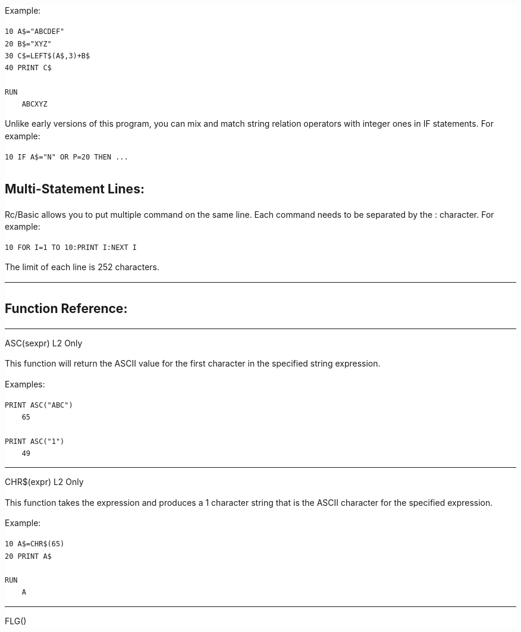 Example:
```
10 A$="ABCDEF"
20 B$="XYZ"
30 C$=LEFT$(A$,3)+B$
40 PRINT C$

RUN
    ABCXYZ

```
Unlike early versions of this program, you can mix and match string relation operators
with integer ones in IF statements. For example:
```
10 IF A$="N" OR P=20 THEN ...
```

Multi-Statement Lines:
----------------------
  Rc/Basic allows you to put multiple command on the same line.  Each command
needs to be separated by the : character.  For example:
```
10 FOR I=1 TO 10:PRINT I:NEXT I
```
  The limit of each line is 252 characters.


-------------------------------------------------------------------------------

Function Reference:
-------------------
-------------------------------------------------------------------------------
ASC(sexpr)                                                 L2 Only

  This function will return the ASCII value for the first character in the
specified string expression.

Examples:
```
PRINT ASC("ABC")
    65

PRINT ASC("1")
    49
```
-------------------------------------------------------------------------------
CHR$(expr)                                                 L2 Only

  This function takes the expression and produces a 1 character string that
is the ASCII character for the specified expression.

Example:
```
10 A$=CHR$(65)
20 PRINT A$

RUN
    A
```
-------------------------------------------------------------------------------
FLG()
